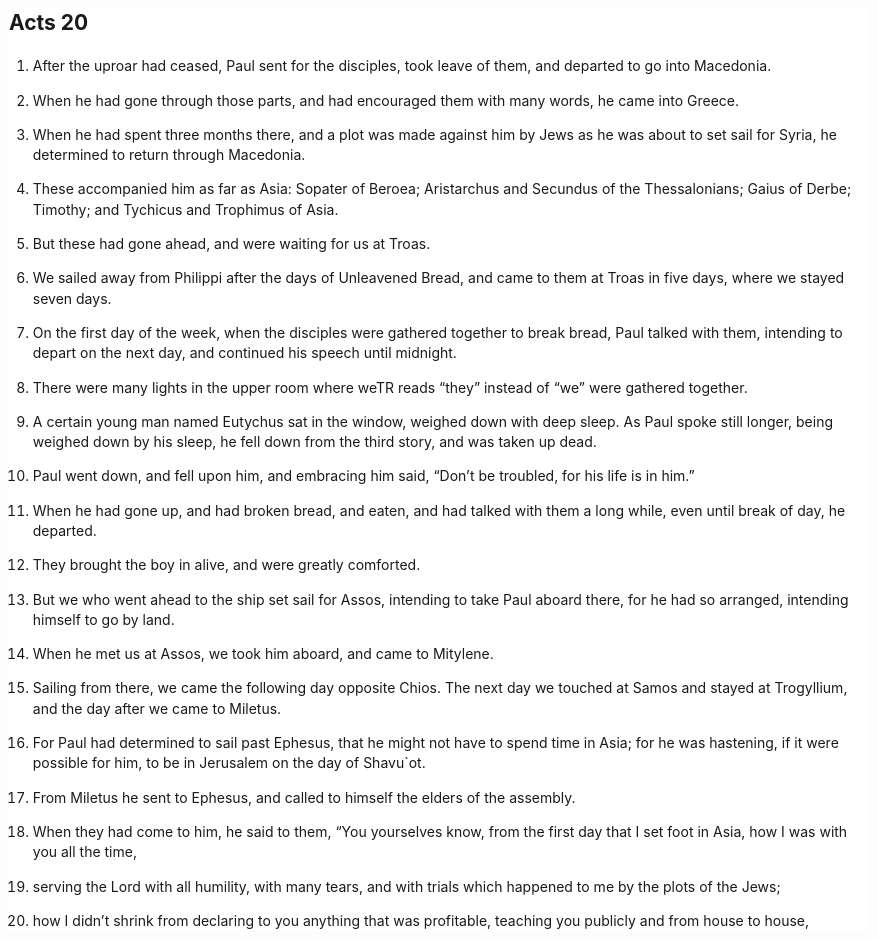 ## Acts 20

1. After the uproar had ceased, Paul sent for the disciples, took leave of them, and departed to go into Macedonia.

2. When he had gone through those parts, and had encouraged them with many words, he came into Greece.

3. When he had spent three months there, and a plot was made against him by Jews as he was about to set sail for Syria, he determined to return through Macedonia.

4. These accompanied him as far as Asia: Sopater of Beroea; Aristarchus and Secundus of the Thessalonians; Gaius of Derbe; Timothy; and Tychicus and Trophimus of Asia.

5. But these had gone ahead, and were waiting for us at Troas.

6. We sailed away from Philippi after the days of Unleavened Bread, and came to them at Troas in five days, where we stayed seven days.  

7.   On the first day of the week, when the disciples were gathered together to break bread, Paul talked with them, intending to depart on the next day, and continued his speech until midnight.

8. There were many lights in the upper room where weTR reads “they” instead of “we” were gathered together.

9. A certain young man named Eutychus sat in the window, weighed down with deep sleep. As Paul spoke still longer, being weighed down by his sleep, he fell down from the third story, and was taken up dead.

10. Paul went down, and fell upon him, and embracing him said, “Don’t be troubled, for his life is in him.”  

11.   When he had gone up, and had broken bread, and eaten, and had talked with them a long while, even until break of day, he departed.

12. They brought the boy in alive, and were greatly comforted.  

13.   But we who went ahead to the ship set sail for Assos, intending to take Paul aboard there, for he had so arranged, intending himself to go by land.

14. When he met us at Assos, we took him aboard, and came to Mitylene.

15. Sailing from there, we came the following day opposite Chios. The next day we touched at Samos and stayed at Trogyllium, and the day after we came to Miletus.

16. For Paul had determined to sail past Ephesus, that he might not have to spend time in Asia; for he was hastening, if it were possible for him, to be in Jerusalem on the day of Shavu`ot.  

17.   From Miletus he sent to Ephesus, and called to himself the elders of the assembly.

18. When they had come to him, he said to them, “You yourselves know, from the first day that I set foot in Asia, how I was with you all the time,

19. serving the Lord with all humility, with many tears, and with trials which happened to me by the plots of the Jews;

20. how I didn’t shrink from declaring to you anything that was profitable, teaching you publicly and from house to house,
